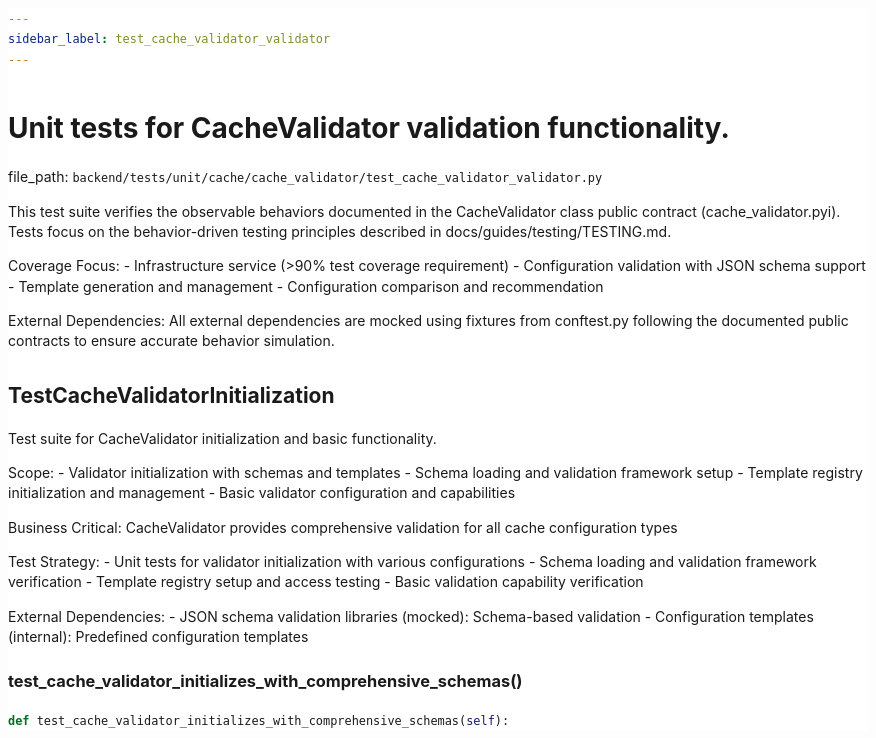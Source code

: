 ```yaml
---
sidebar_label: test_cache_validator_validator
---
```


# Unit tests for CacheValidator validation functionality.

  file_path: `backend/tests/unit/cache/cache_validator/test_cache_validator_validator.py`

This test suite verifies the observable behaviors documented in the
CacheValidator class public contract (cache_validator.pyi). Tests focus on the
behavior-driven testing principles described in docs/guides/testing/TESTING.md.

Coverage Focus:
    - Infrastructure service (>90% test coverage requirement)
    - Configuration validation with JSON schema support
    - Template generation and management
    - Configuration comparison and recommendation

External Dependencies:
    All external dependencies are mocked using fixtures from conftest.py following
    the documented public contracts to ensure accurate behavior simulation.

## TestCacheValidatorInitialization

Test suite for CacheValidator initialization and basic functionality.

Scope:
    - Validator initialization with schemas and templates
    - Schema loading and validation framework setup
    - Template registry initialization and management
    - Basic validator configuration and capabilities
    
Business Critical:
    CacheValidator provides comprehensive validation for all cache configuration types
    
Test Strategy:
    - Unit tests for validator initialization with various configurations
    - Schema loading and validation framework verification
    - Template registry setup and access testing
    - Basic validation capability verification
    
External Dependencies:
    - JSON schema validation libraries (mocked): Schema-based validation
    - Configuration templates (internal): Predefined configuration templates

### test_cache_validator_initializes_with_comprehensive_schemas()

```python
def test_cache_validator_initializes_with_comprehensive_schemas(self):
```
